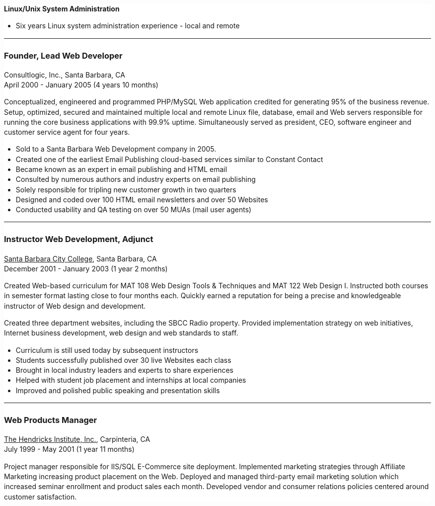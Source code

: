 **Linux/Unix System Administration**

  * Six years Linux system administration experience - local and remote

* * *

### Founder, Lead Web Developer

Consultlogic, Inc., Santa Barbara, CA  
April 2000 - January 2005 (4 years 10 months)

Conceptualized, engineered and programmed PHP/MySQL Web application credited for generating 95% of the business revenue. Setup, optimized, secured and maintained multiple local and remote Linux file, database, email and Web servers responsible for running the core business applications with 99.9% uptime. Simultaneously served as president, CEO, software engineer and customer service agent for four years.

  * Sold to a Santa Barbara Web Development company in 2005.
  * Created one of the earliest Email Publishing cloud-based services similar to Constant Contact
  * Became known as an expert in email publishing and HTML email
  * Consulted by numerous authors and industry experts on email publishing
  * Solely responsible for tripling new customer growth in two quarters
  * Designed and coded over 100 HTML email newsletters and over 50 Websites
  * Conducted usability and QA testing on over 50 MUAs (mail user agents)

* * *

### Instructor Web Development, Adjunct

[Santa Barbara City College](http://sbcc.edu/), Santa Barbara, CA  
December 2001 - January 2003 (1 year 2 months)

Created Web-based curriculum for MAT 108 Web Design Tools & Techniques and MAT 122 Web Design I. Instructed both courses in semester format lasting close to four months each. Quickly earned a reputation for being a precise and knowledgeable instructor of Web design and development.

Created three department websites, including the SBCC Radio property. Provided implementation strategy on web initiatives, Internet business development, web design and web standards to staff.

  * Curriculum is still used today by subsequent instructors
  * Students successfully published over 30 live Websites each class
  * Brought in local industry leaders and experts to share experiences
  * Helped with student job placement and internships at local companies
  * Improved and polished public speaking and presentation skills

* * *

### Web Products Manager

[The Hendricks Institute, Inc.](http://hendricks.com/), Carpinteria, CA  
July 1999 - May 2001 (1 year 11 months)

Project manager responsible for IIS/SQL E-Commerce site deployment. Implemented marketing strategies through Affiliate Marketing increasing product placement on the Web. Deployed and managed third-party email marketing solution which increased seminar enrollment and product sales each month. Developed vendor and consumer relations policies centered around customer satisfaction.
